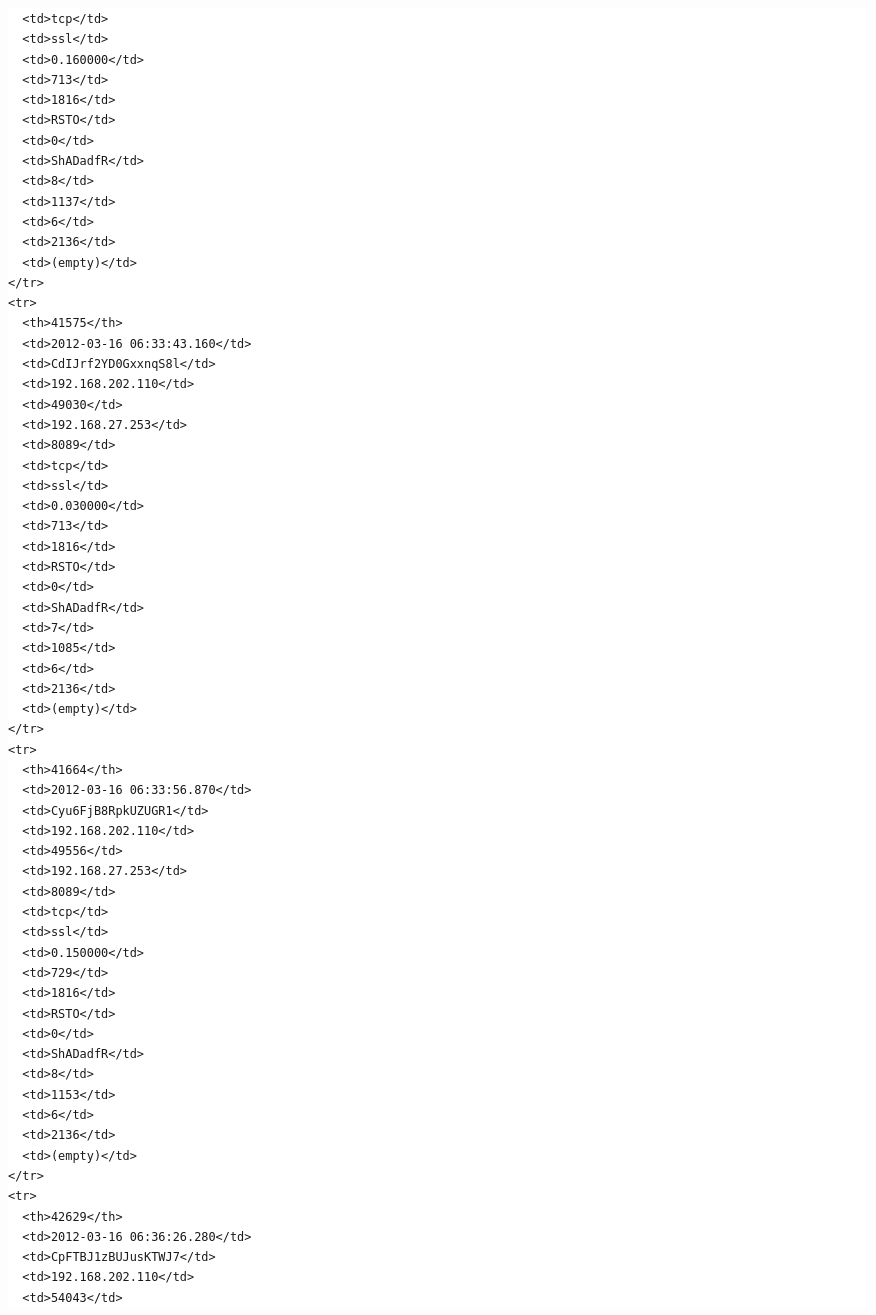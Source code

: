       <td>tcp</td>
      <td>ssl</td>
      <td>0.160000</td>
      <td>713</td>
      <td>1816</td>
      <td>RSTO</td>
      <td>0</td>
      <td>ShADadfR</td>
      <td>8</td>
      <td>1137</td>
      <td>6</td>
      <td>2136</td>
      <td>(empty)</td>
    </tr>
    <tr>
      <th>41575</th>
      <td>2012-03-16 06:33:43.160</td>
      <td>CdIJrf2YD0GxxnqS8l</td>
      <td>192.168.202.110</td>
      <td>49030</td>
      <td>192.168.27.253</td>
      <td>8089</td>
      <td>tcp</td>
      <td>ssl</td>
      <td>0.030000</td>
      <td>713</td>
      <td>1816</td>
      <td>RSTO</td>
      <td>0</td>
      <td>ShADadfR</td>
      <td>7</td>
      <td>1085</td>
      <td>6</td>
      <td>2136</td>
      <td>(empty)</td>
    </tr>
    <tr>
      <th>41664</th>
      <td>2012-03-16 06:33:56.870</td>
      <td>Cyu6FjB8RpkUZUGR1</td>
      <td>192.168.202.110</td>
      <td>49556</td>
      <td>192.168.27.253</td>
      <td>8089</td>
      <td>tcp</td>
      <td>ssl</td>
      <td>0.150000</td>
      <td>729</td>
      <td>1816</td>
      <td>RSTO</td>
      <td>0</td>
      <td>ShADadfR</td>
      <td>8</td>
      <td>1153</td>
      <td>6</td>
      <td>2136</td>
      <td>(empty)</td>
    </tr>
    <tr>
      <th>42629</th>
      <td>2012-03-16 06:36:26.280</td>
      <td>CpFTBJ1zBUJusKTWJ7</td>
      <td>192.168.202.110</td>
      <td>54043</td>